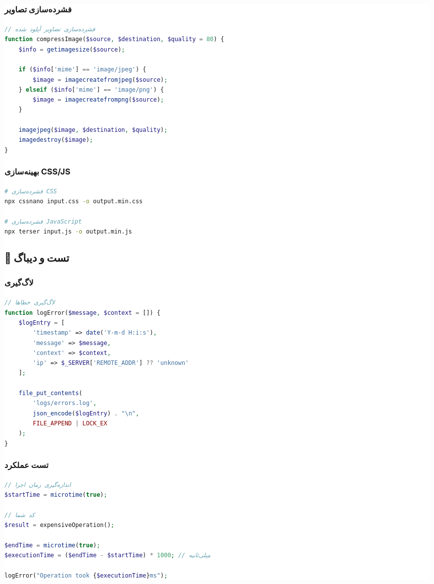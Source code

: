 
### فشرده‌سازی تصاویر
```php
// فشرده‌سازی تصاویر آپلود شده
function compressImage($source, $destination, $quality = 80) {
    $info = getimagesize($source);
    
    if ($info['mime'] == 'image/jpeg') {
        $image = imagecreatefromjpeg($source);
    } elseif ($info['mime'] == 'image/png') {
        $image = imagecreatefrompng($source);
    }
    
    imagejpeg($image, $destination, $quality);
    imagedestroy($image);
}
```

### بهینه‌سازی CSS/JS
```bash
# فشرده‌سازی CSS
npx cssnano input.css -o output.min.css

# فشرده‌سازی JavaScript
npx terser input.js -o output.min.js
```

## 🧪 تست و دیباگ

### لاگ‌گیری
```php
// لاگ‌گیری خطاها
function logError($message, $context = []) {
    $logEntry = [
        'timestamp' => date('Y-m-d H:i:s'),
        'message' => $message,
        'context' => $context,
        'ip' => $_SERVER['REMOTE_ADDR'] ?? 'unknown'
    ];
    
    file_put_contents(
        'logs/errors.log',
        json_encode($logEntry) . "\n",
        FILE_APPEND | LOCK_EX
    );
}
```

### تست عملکرد
```php
// اندازه‌گیری زمان اجرا
$startTime = microtime(true);

// کد شما
$result = expensiveOperation();

$endTime = microtime(true);
$executionTime = ($endTime - $startTime) * 1000; // میلی‌ثانیه

logError("Operation took {$executionTime}ms");
```
